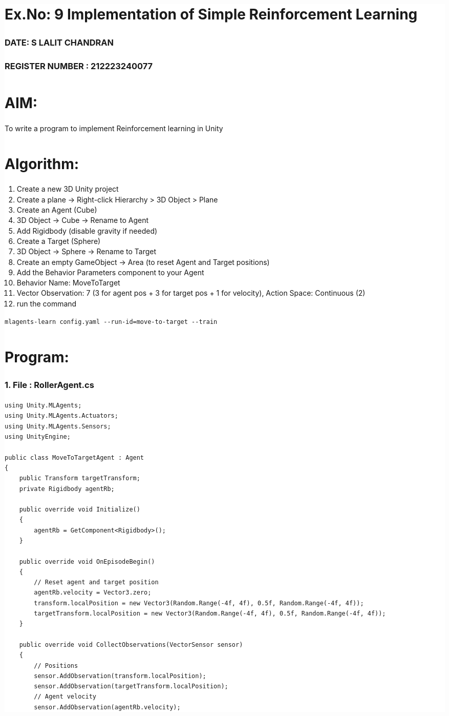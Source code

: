 # Ex.No: 9  Implementation of Simple Reinforcement Learning 
### DATE: S LALIT CHANDRAN                                                                           
### REGISTER NUMBER : 212223240077
# AIM: 
To write a program to implement  Reinforcement learning  in Unity 
# Algorithm:
1. Create a new 3D Unity project
2. Create a plane → Right-click Hierarchy > 3D Object > Plane
3. Create an Agent (Cube)
4. 3D Object → Cube → Rename to Agent
5. Add Rigidbody (disable gravity if needed)
6. Create a Target (Sphere)
7. 3D Object → Sphere → Rename to Target
8. Create an empty GameObject → Area (to reset Agent and Target positions)
9. Add the Behavior Parameters component to your Agent
10. Behavior Name: MoveToTarget
11. Vector Observation: 7 (3 for agent pos + 3 for target pos + 1 for velocity), Action Space: Continuous (2)
12. run the command
```
mlagents-learn config.yaml --run-id=move-to-target --train
```
# Program:
### 1. File : RollerAgent.cs 
```
using Unity.MLAgents;
using Unity.MLAgents.Actuators;
using Unity.MLAgents.Sensors;
using UnityEngine;

public class MoveToTargetAgent : Agent
{
    public Transform targetTransform;
    private Rigidbody agentRb;

    public override void Initialize()
    {
        agentRb = GetComponent<Rigidbody>();
    }

    public override void OnEpisodeBegin()
    {
        // Reset agent and target position
        agentRb.velocity = Vector3.zero;
        transform.localPosition = new Vector3(Random.Range(-4f, 4f), 0.5f, Random.Range(-4f, 4f));
        targetTransform.localPosition = new Vector3(Random.Range(-4f, 4f), 0.5f, Random.Range(-4f, 4f));
    }

    public override void CollectObservations(VectorSensor sensor)
    {
        // Positions
        sensor.AddObservation(transform.localPosition);
        sensor.AddObservation(targetTransform.localPosition);
        // Agent velocity
        sensor.AddObservation(agentRb.velocity);
```